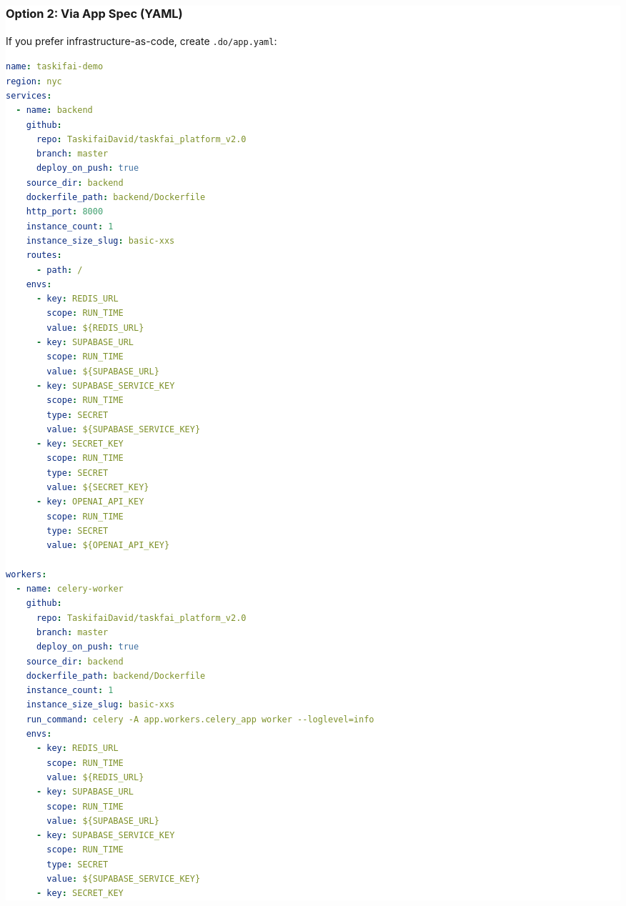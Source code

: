 
### Option 2: Via App Spec (YAML)

If you prefer infrastructure-as-code, create `.do/app.yaml`:

```yaml
name: taskifai-demo
region: nyc
services:
  - name: backend
    github:
      repo: TaskifaiDavid/taskfai_platform_v2.0
      branch: master
      deploy_on_push: true
    source_dir: backend
    dockerfile_path: backend/Dockerfile
    http_port: 8000
    instance_count: 1
    instance_size_slug: basic-xxs
    routes:
      - path: /
    envs:
      - key: REDIS_URL
        scope: RUN_TIME
        value: ${REDIS_URL}
      - key: SUPABASE_URL
        scope: RUN_TIME
        value: ${SUPABASE_URL}
      - key: SUPABASE_SERVICE_KEY
        scope: RUN_TIME
        type: SECRET
        value: ${SUPABASE_SERVICE_KEY}
      - key: SECRET_KEY
        scope: RUN_TIME
        type: SECRET
        value: ${SECRET_KEY}
      - key: OPENAI_API_KEY
        scope: RUN_TIME
        type: SECRET
        value: ${OPENAI_API_KEY}

workers:
  - name: celery-worker
    github:
      repo: TaskifaiDavid/taskfai_platform_v2.0
      branch: master
      deploy_on_push: true
    source_dir: backend
    dockerfile_path: backend/Dockerfile
    instance_count: 1
    instance_size_slug: basic-xxs
    run_command: celery -A app.workers.celery_app worker --loglevel=info
    envs:
      - key: REDIS_URL
        scope: RUN_TIME
        value: ${REDIS_URL}
      - key: SUPABASE_URL
        scope: RUN_TIME
        value: ${SUPABASE_URL}
      - key: SUPABASE_SERVICE_KEY
        scope: RUN_TIME
        type: SECRET
        value: ${SUPABASE_SERVICE_KEY}
      - key: SECRET_KEY
```